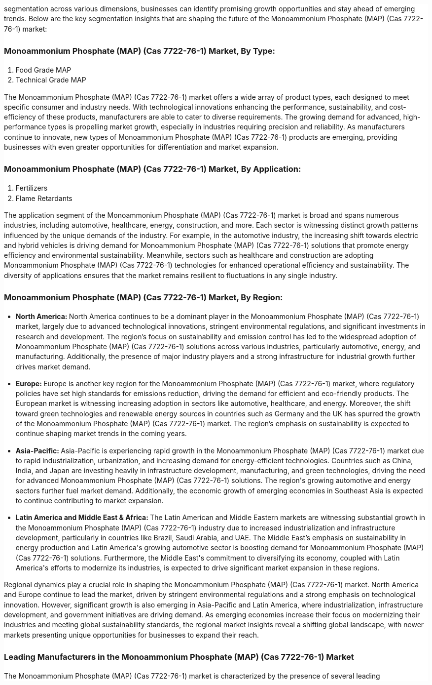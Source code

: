 segmentation across various dimensions, businesses can identify promising growth opportunities and stay ahead of emerging trends. Below are the key segmentation insights that are shaping the future of the Monoammonium Phosphate (MAP) (Cas 7722-76-1) market:</p><h3><strong>Monoammonium Phosphate (MAP) (Cas 7722-76-1) Market, By Type:<br /></strong></h3><ol><li>Food Grade MAP<li> Technical Grade MAP</li></ol><p>The Monoammonium Phosphate (MAP) (Cas 7722-76-1) market offers a wide array of product types, each designed to meet specific consumer and industry needs. With technological innovations enhancing the performance, sustainability, and cost-efficiency of these products, manufacturers are able to cater to diverse requirements. The growing demand for advanced, high-performance types is propelling market growth, especially in industries requiring precision and reliability. As manufacturers continue to innovate, new types of Monoammonium Phosphate (MAP) (Cas 7722-76-1) products are emerging, providing businesses with even greater opportunities for differentiation and market expansion.</p><h3>Monoammonium Phosphate (MAP) (Cas 7722-76-1) Market,&nbsp;By Application:</h3><ol><li>Fertilizers<li> Flame Retardants</li></ol><p>The application segment of the Monoammonium Phosphate (MAP) (Cas 7722-76-1) market is broad and spans numerous industries, including automotive, healthcare, energy, construction, and more. Each sector is witnessing distinct growth patterns influenced by the unique demands of the industry. For example, in the automotive industry, the increasing shift towards electric and hybrid vehicles is driving demand for Monoammonium Phosphate (MAP) (Cas 7722-76-1) solutions that promote energy efficiency and environmental sustainability. Meanwhile, sectors such as healthcare and construction are adopting Monoammonium Phosphate (MAP) (Cas 7722-76-1) technologies for enhanced operational efficiency and sustainability. The diversity of applications ensures that the market remains resilient to fluctuations in any single industry.</p><h3>Monoammonium Phosphate (MAP) (Cas 7722-76-1) Market, By Region:</h3><ul><li><p><strong>North America:&nbsp;</strong>North America continues to be a dominant player in the Monoammonium Phosphate (MAP) (Cas 7722-76-1) market, largely due to advanced technological innovations, stringent environmental regulations, and significant investments in research and development. The region&rsquo;s focus on sustainability and emission control has led to the widespread adoption of Monoammonium Phosphate (MAP) (Cas 7722-76-1) solutions across various industries, particularly automotive, energy, and manufacturing. Additionally, the presence of major industry players and a strong infrastructure for industrial growth further drives market demand.</p></li><li><p><strong><strong>Europe:&nbsp;</strong></strong>Europe is another key region for the Monoammonium Phosphate (MAP) (Cas 7722-76-1) market, where regulatory policies have set high standards for emissions reduction, driving the demand for efficient and eco-friendly products. The European market is witnessing increasing adoption in sectors like automotive, healthcare, and energy. Moreover, the shift toward green technologies and renewable energy sources in countries such as Germany and the UK has spurred the growth of the Monoammonium Phosphate (MAP) (Cas 7722-76-1) market. The region&rsquo;s emphasis on sustainability is expected to continue shaping market trends in the coming years.</p></li><li><p><strong><strong>Asia-Pacific:&nbsp;</strong></strong>Asia-Pacific is experiencing rapid growth in the Monoammonium Phosphate (MAP) (Cas 7722-76-1) market due to rapid industrialization, urbanization, and increasing demand for energy-efficient technologies. Countries such as China, India, and Japan are investing heavily in infrastructure development, manufacturing, and green technologies, driving the need for advanced Monoammonium Phosphate (MAP) (Cas 7722-76-1) solutions. The region's growing automotive and energy sectors further fuel market demand. Additionally, the economic growth of emerging economies in Southeast Asia is expected to continue contributing to market expansion.</p></li><li><p><strong><strong>Latin America and Middle East &amp; Africa:&nbsp;</strong></strong>The Latin American and Middle Eastern markets are witnessing substantial growth in the Monoammonium Phosphate (MAP) (Cas 7722-76-1) industry due to increased industrialization and infrastructure development, particularly in countries like Brazil, Saudi Arabia, and UAE. The Middle East&rsquo;s emphasis on sustainability in energy production and Latin America's growing automotive sector is boosting demand for Monoammonium Phosphate (MAP) (Cas 7722-76-1) solutions. Furthermore, the Middle East's commitment to diversifying its economy, coupled with Latin America's efforts to modernize its industries, is expected to drive significant market expansion in these regions.</p></li></ul><p>Regional dynamics play a crucial role in shaping the Monoammonium Phosphate (MAP) (Cas 7722-76-1) market. North America and Europe continue to lead the market, driven by stringent environmental regulations and a strong emphasis on technological innovation. However, significant growth is also emerging in Asia-Pacific and Latin America, where industrialization, infrastructure development, and government initiatives are driving demand. As emerging economies increase their focus on modernizing their industries and meeting global sustainability standards, the regional market insights reveal a shifting global landscape, with newer markets presenting unique opportunities for businesses to expand their reach.</p><h3><strong>Leading Manufacturers in the Monoammonium Phosphate (MAP) (Cas 7722-76-1) Market</strong></h3><p>The Monoammonium Phosphate (MAP) (Cas 7722-76-1) market is characterized by the presence of several leading
